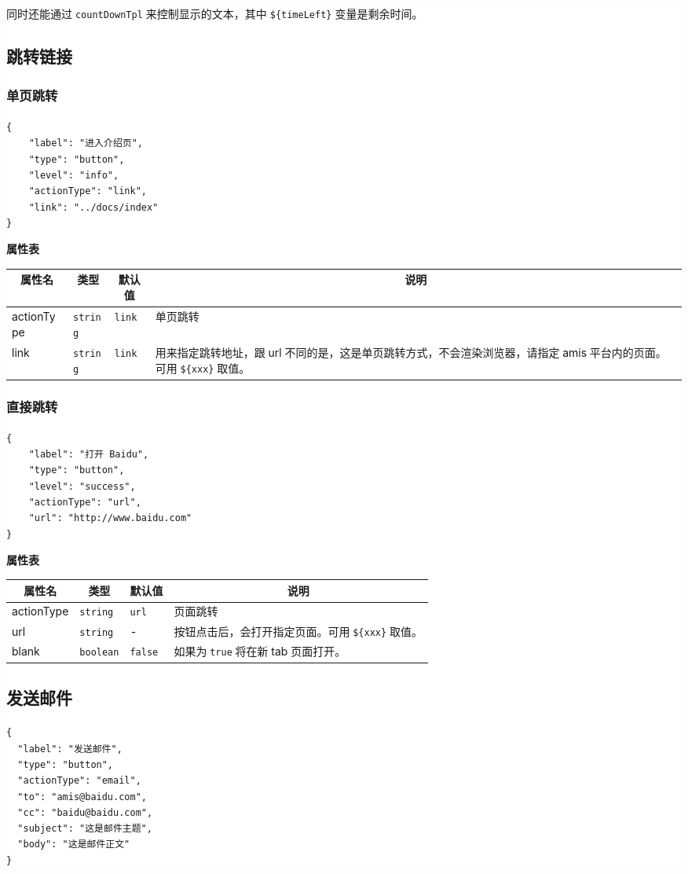 同时还能通过 `countDownTpl` 来控制显示的文本，其中 `${timeLeft}` 变量是剩余时间。

## 跳转链接

### 单页跳转

```schema: scope="body"
{
    "label": "进入介绍页",
    "type": "button",
    "level": "info",
    "actionType": "link",
    "link": "../docs/index"
}

```

**属性表**

| 属性名     | 类型     | 默认值 | 说明                                                                                                                |
| ---------- | -------- | ------ | ------------------------------------------------------------------------------------------------------------------- |
| actionType | `string` | `link` | 单页跳转                                                                                                            |
| link       | `string` | `link` | 用来指定跳转地址，跟 url 不同的是，这是单页跳转方式，不会渲染浏览器，请指定 amis 平台内的页面。可用 `${xxx}` 取值。 |

### 直接跳转

```schema: scope="body"
{
    "label": "打开 Baidu",
    "type": "button",
    "level": "success",
    "actionType": "url",
    "url": "http://www.baidu.com"
}
```

**属性表**

| 属性名     | 类型      | 默认值  | 说明                                             |
| ---------- | --------- | ------- | ------------------------------------------------ |
| actionType | `string`  | `url`   | 页面跳转                                         |
| url        | `string`  | -       | 按钮点击后，会打开指定页面。可用 `${xxx}` 取值。 |
| blank      | `boolean` | `false` | 如果为 `true` 将在新 tab 页面打开。              |

## 发送邮件

```schema: scope="body"
{
  "label": "发送邮件",
  "type": "button",
  "actionType": "email",
  "to": "amis@baidu.com",
  "cc": "baidu@baidu.com",
  "subject": "这是邮件主题",
  "body": "这是邮件正文"
}
```
